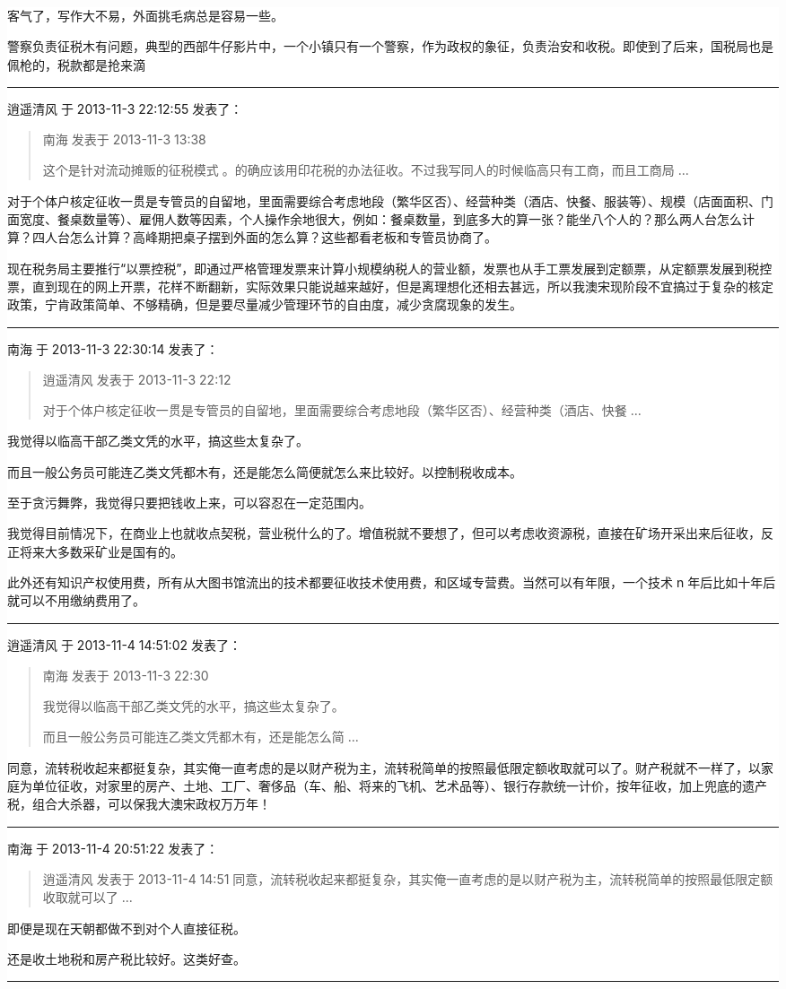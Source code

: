 客气了，写作大不易，外面挑毛病总是容易一些。

警察负责征税木有问题，典型的西部牛仔影片中，一个小镇只有一个警察，作为政权的象征，负责治安和收税。即使到了后来，国税局也是佩枪的，税款都是抢来滴

---

逍遥清风 于 2013-11-3 22:12:55 发表了：

> 南海 发表于 2013-11-3 13:38
>
> 这个是针对流动摊贩的征税模式 。的确应该用印花税的办法征收。不过我写同人的时候临高只有工商，而且工商局 ...

对于个体户核定征收一贯是专管员的自留地，里面需要综合考虑地段（繁华区否）、经营种类（酒店、快餐、服装等）、规模（店面面积、门面宽度、餐桌数量等）、雇佣人数等因素，个人操作余地很大，例如：餐桌数量，到底多大的算一张？能坐八个人的？那么两人台怎么计算？四人台怎么计算？高峰期把桌子摆到外面的怎么算？这些都看老板和专管员协商了。

现在税务局主要推行“以票控税”，即通过严格管理发票来计算小规模纳税人的营业额，发票也从手工票发展到定额票，从定额票发展到税控票，直到现在的网上开票，花样不断翻新，实际效果只能说越来越好，但是离理想化还相去甚远，所以我澳宋现阶段不宜搞过于复杂的核定政策，宁肯政策简单、不够精确，但是要尽量减少管理环节的自由度，减少贪腐现象的发生。

---

南海 于 2013-11-3 22:30:14 发表了：

> 逍遥清风 发表于 2013-11-3 22:12
>
> 对于个体户核定征收一贯是专管员的自留地，里面需要综合考虑地段（繁华区否）、经营种类（酒店、快餐 ...

我觉得以临高干部乙类文凭的水平，搞这些太复杂了。

而且一般公务员可能连乙类文凭都木有，还是能怎么简便就怎么来比较好。以控制税收成本。

至于贪污舞弊，我觉得只要把钱收上来，可以容忍在一定范围内。

我觉得目前情况下，在商业上也就收点契税，营业税什么的了。增值税就不要想了，但可以考虑收资源税，直接在矿场开采出来后征收，反正将来大多数采矿业是国有的。

此外还有知识产权使用费，所有从大图书馆流出的技术都要征收技术使用费，和区域专营费。当然可以有年限，一个技术 n 年后比如十年后就可以不用缴纳费用了。

---

逍遥清风 于 2013-11-4 14:51:02 发表了：

> 南海 发表于 2013-11-3 22:30
>
> 我觉得以临高干部乙类文凭的水平，搞这些太复杂了。
>
> 而且一般公务员可能连乙类文凭都木有，还是能怎么简 ...

同意，流转税收起来都挺复杂，其实俺一直考虑的是以财产税为主，流转税简单的按照最低限定额收取就可以了。财产税就不一样了，以家庭为单位征收，对家里的房产、土地、工厂、奢侈品（车、船、将来的飞机、艺术品等）、银行存款统一计价，按年征收，加上兜底的遗产税，组合大杀器，可以保我大澳宋政权万万年！

---

南海 于 2013-11-4 20:51:22 发表了：

> 逍遥清风 发表于 2013-11-4 14:51 同意，流转税收起来都挺复杂，其实俺一直考虑的是以财产税为主，流转税简单的按照最低限定额收取就可以了 ...

即便是现在天朝都做不到对个人直接征税。

还是收土地税和房产税比较好。这类好查。

---
